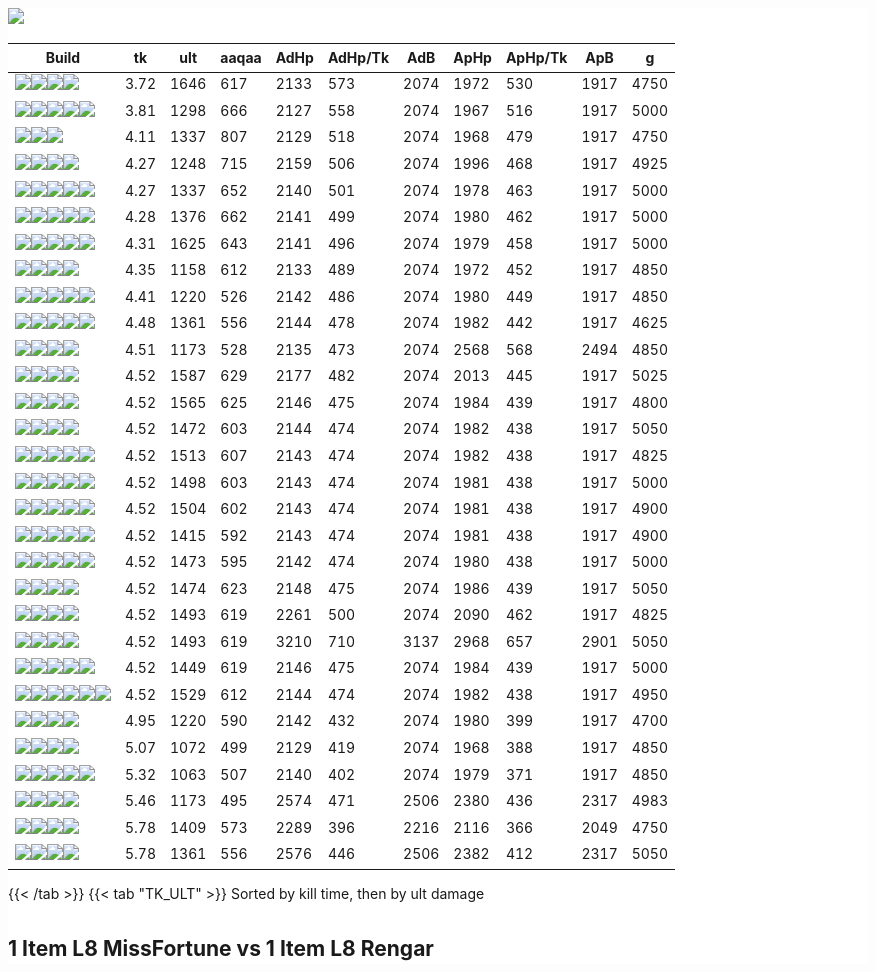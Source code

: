 ![](/StatMods/StatModsArmorIcon.png)





 Build |tk|ult|aaqaa|AdHp|AdHp/Tk|AdB|ApHp|ApHp/Tk|ApB|g
-|-|-|-|-|-|-|-|-|-|-
![](/item/6691.png)![](/item/2422.png)![](/item/1053.png)![](/item/1055.png)|3.72|1646|617|2133|573|2074|1972|530|1917|4750
![](/item/6672.png)![](/item/2422.png)![](/item/1053.png)![](/item/1055.png)![](/item/1036.png)|3.81|1298|666|2127|558|2074|1967|516|1917|5000
![](/item/6671.png)![](/item/1053.png)![](/item/1055.png)|4.11|1337|807|2129|518|2074|1968|479|1917|4750
![](/item/3153.png)![](/item/2422.png)![](/item/1055.png)![](/item/1037.png)|4.27|1248|715|2159|506|2074|1996|468|1917|4925
![](/item/3087.png)![](/item/2422.png)![](/item/1053.png)![](/item/1055.png)![](/item/1036.png)|4.27|1337|652|2140|501|2074|1978|463|1917|5000
![](/item/3095.png)![](/item/2422.png)![](/item/1053.png)![](/item/1055.png)![](/item/1036.png)|4.28|1376|662|2141|499|2074|1980|462|1917|5000
![](/item/6676.png)![](/item/2422.png)![](/item/1053.png)![](/item/1055.png)![](/item/1036.png)|4.31|1625|643|2141|496|2074|1979|458|1917|5000
![](/item/3124.png)![](/item/2422.png)![](/item/1053.png)![](/item/1055.png)|4.35|1158|612|2133|489|2074|1972|452|1917|4850
![](/item/3046.png)![](/item/1053.png)![](/item/1055.png)![](/item/1036.png)![](/item/1036.png)|4.41|1220|526|2142|486|2074|1980|449|1917|4850
![](/item/3006.png)![](/item/1053.png)![](/item/1055.png)![](/item/1038.png)![](/item/1037.png)|4.48|1361|556|2144|478|2074|1982|442|1917|4625
![](/item/3091.png)![](/item/2422.png)![](/item/1053.png)![](/item/1055.png)|4.51|1173|528|2135|473|2074|2568|568|2494|4850
![](/item/3074.png)![](/item/2422.png)![](/item/1055.png)![](/item/1037.png)|4.52|1587|629|2177|482|2074|2013|445|1917|5025
![](/item/3142.png)![](/item/1053.png)![](/item/1055.png)![](/item/1036.png)|4.52|1565|625|2146|475|2074|1984|439|1917|4800
![](/item/6675.png)![](/item/2422.png)![](/item/1053.png)![](/item/1055.png)|4.52|1472|603|2144|474|2074|1982|438|1917|5050
![](/item/3179.png)![](/item/2422.png)![](/item/1053.png)![](/item/1055.png)![](/item/1037.png)|4.52|1513|607|2143|474|2074|1982|438|1917|4825
![](/item/6696.png)![](/item/2422.png)![](/item/1053.png)![](/item/1055.png)![](/item/1036.png)|4.52|1498|603|2143|474|2074|1981|438|1917|5000
![](/item/3004.png)![](/item/2422.png)![](/item/1053.png)![](/item/1055.png)![](/item/1036.png)|4.52|1504|602|2143|474|2074|1981|438|1917|4900
![](/item/3508.png)![](/item/2422.png)![](/item/1053.png)![](/item/1055.png)![](/item/1036.png)|4.52|1415|592|2143|474|2074|1981|438|1917|4900
![](/item/6693.png)![](/item/2422.png)![](/item/1053.png)![](/item/1055.png)![](/item/1036.png)|4.52|1473|595|2142|474|2074|1980|438|1917|5000
![](/item/3031.png)![](/item/2422.png)![](/item/1053.png)![](/item/1055.png)|4.52|1474|623|2148|475|2074|1986|439|1917|5050
![](/item/3072.png)![](/item/2422.png)![](/item/1055.png)![](/item/1037.png)|4.52|1493|619|2261|500|2074|2090|462|1917|4825
![](/item/6673.png)![](/item/2422.png)![](/item/1055.png)![](/item/1038.png)|4.52|1493|619|3210|710|3137|2968|657|2901|5050
![](/item/3033.png)![](/item/2422.png)![](/item/1053.png)![](/item/1055.png)![](/item/1036.png)|4.52|1449|619|2146|475|2074|1984|439|1917|5000
![](/item/6695.png)![](/item/2422.png)![](/item/1053.png)![](/item/1055.png)![](/item/1036.png)![](/item/1036.png)|4.52|1529|612|2144|474|2074|1982|438|1917|4950
![](/item/3094.png)![](/item/1053.png)![](/item/1055.png)![](/item/1036.png)|4.95|1220|590|2142|432|2074|1980|399|1917|4700
![](/item/3115.png)![](/item/2422.png)![](/item/1053.png)![](/item/1055.png)|5.07|1072|499|2129|419|2074|1968|388|1917|4850
![](/item/3085.png)![](/item/1053.png)![](/item/1055.png)![](/item/1036.png)![](/item/1036.png)|5.32|1063|507|2140|402|2074|1979|371|1917|4850
![](/item/3078.png)![](/item/2422.png)![](/item/1053.png)![](/item/1055.png)|5.46|1173|495|2574|471|2506|2380|436|2317|4983
![](/item/6692.png)![](/item/2422.png)![](/item/1053.png)![](/item/1055.png)|5.78|1409|573|2289|396|2216|2116|366|2049|4750
![](/item/3161.png)![](/item/2422.png)![](/item/1053.png)![](/item/1055.png)|5.78|1361|556|2576|446|2506|2382|412|2317|5050
{{< /tab >}}
{{< tab "TK_ULT" >}}
Sorted by kill time, then by ult damage
## 1 Item L8 MissFortune vs 1 Item L8 Rengar

